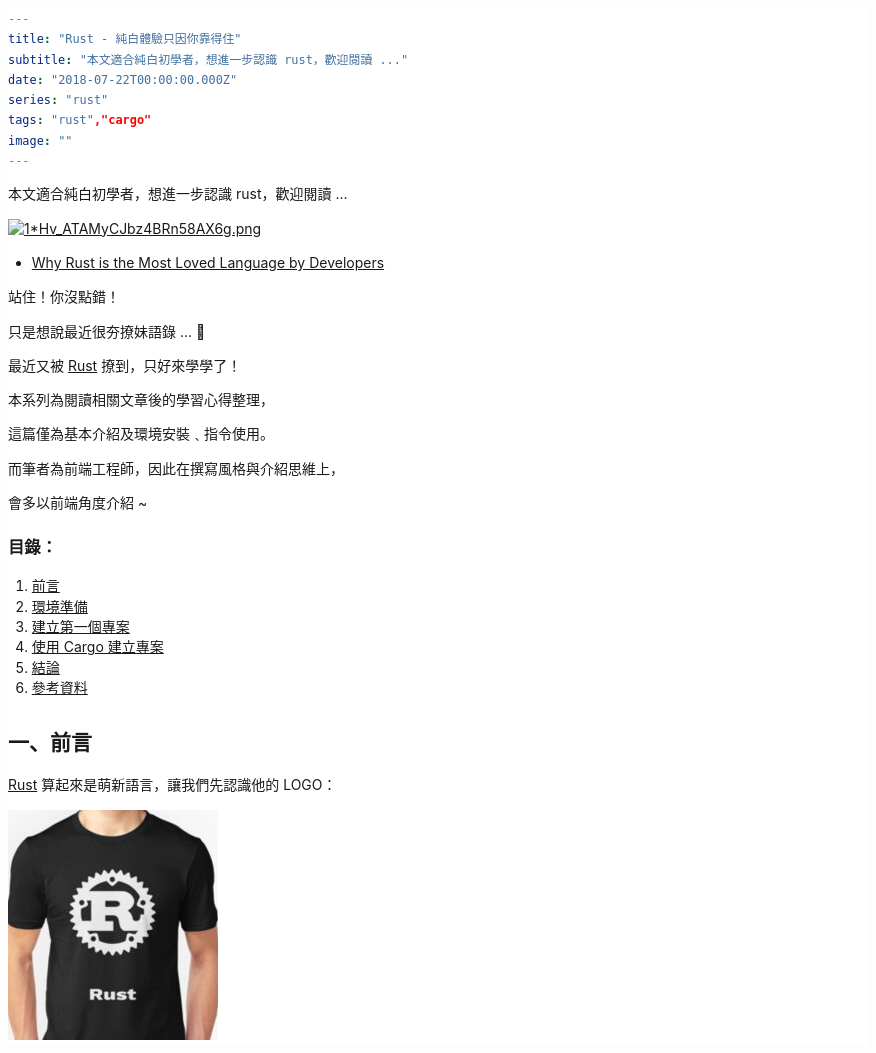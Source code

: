 ```yaml
---
title: "Rust - 純白體驗只因你靠得住"
subtitle: "本文適合純白初學者，想進一步認識 rust，歡迎閱讀 ..."
date: "2018-07-22T00:00:00.000Z"
series: "rust"
tags: "rust","cargo"
image: ""
--- 
```


本文適合純白初學者，想進一步認識 rust，歡迎閱讀 ...

[![1*Hv_ATAMyCJbz4BRn58AX6g.png](https://raw.githubusercontent.com/explooosion/blogs/refs/heads/main/docs/images/2018-07-22_Rust%20-%20%E7%B4%94%E7%99%BD%E9%AB%94%E9%A9%97%E5%8F%AA%E5%9B%A0%E4%BD%A0%E9%9D%A0%E5%BE%97%E4%BD%8F/1*Hv_ATAMyCJbz4BRn58AX6g.png)](https://medium.com/mozilla-tech/why-rust-is-the-most-loved-language-by-developers-666add782563)

*   [Why Rust is the Most Loved Language by Developers](https://medium.com/mozilla-tech/why-rust-is-the-most-loved-language-by-developers-666add782563)

站住！你沒點錯！

只是想說最近很夯撩妹語錄 ... 🤣

最近又被 [Rust](https://www.rust-lang.org/en-US/) 撩到，只好來學學了！

本系列為閱讀相關文章後的學習心得整理，

這篇僅為基本介紹及環境安裝﹑指令使用。

而筆者為前端工程師，因此在撰寫風格與介紹思維上，

會多以前端角度介紹 ~

### 目錄：

1.  [前言](#1)
2.  [環境準備](#2)
3.  [建立第一個專案](#3)
4.  [使用 Cargo 建立專案](#4)
5.  [結論](#5)
6.  [參考資料](#6)

**一、前言**
--------

[Rust](https://www.rust-lang.org/en-US/) 算起來是萌新語言，讓我們先認識他的 LOGO：

![ra%2Cunisex_tshirt%2Cx925%2C101010%3A01c5ca27c6%2Cfront-c%2C217%2C190%2C210%2C230-bg%2Cf8f8f8.lite-1.jpg](https://raw.githubusercontent.com/explooosion/blogs/refs/heads/main/docs/images/2018-07-22_Rust%20-%20%E7%B4%94%E7%99%BD%E9%AB%94%E9%A9%97%E5%8F%AA%E5%9B%A0%E4%BD%A0%E9%9D%A0%E5%BE%97%E4%BD%8F/ra%252Cunisex_tshirt%252Cx925%252C101010%253A01c5ca27c6%252Cfront-c%252C217%252C190%252C210%252C230-bg%252Cf8f8f8.lite-1.jpg)
